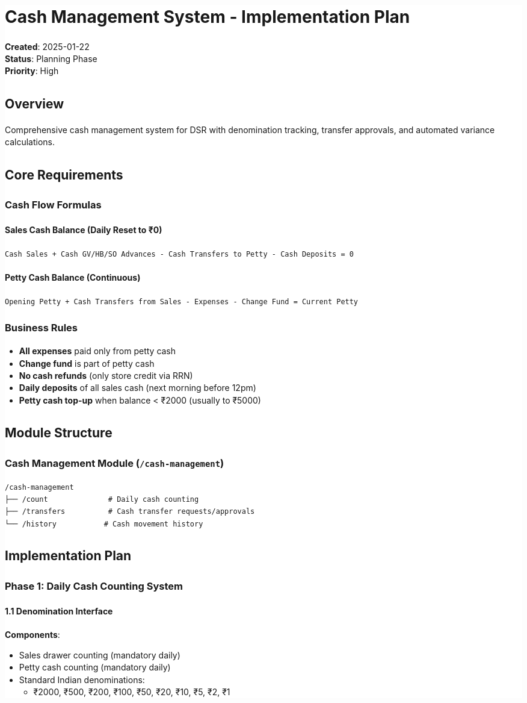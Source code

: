 # Cash Management System - Implementation Plan

**Created**: 2025-01-22  
**Status**: Planning Phase  
**Priority**: High  

## Overview

Comprehensive cash management system for DSR with denomination tracking, transfer approvals, and automated variance calculations.

## Core Requirements

### Cash Flow Formulas

#### Sales Cash Balance (Daily Reset to ₹0)
```
Cash Sales + Cash GV/HB/SO Advances - Cash Transfers to Petty - Cash Deposits = 0
```

#### Petty Cash Balance (Continuous)
```
Opening Petty + Cash Transfers from Sales - Expenses - Change Fund = Current Petty
```

### Business Rules
- **All expenses** paid only from petty cash
- **Change fund** is part of petty cash
- **No cash refunds** (only store credit via RRN)
- **Daily deposits** of all sales cash (next morning before 12pm)
- **Petty cash top-up** when balance < ₹2000 (usually to ₹5000)

## Module Structure

### Cash Management Module (`/cash-management`)
```
/cash-management
├── /count              # Daily cash counting
├── /transfers          # Cash transfer requests/approvals
└── /history           # Cash movement history
```

## Implementation Plan

### Phase 1: Daily Cash Counting System

#### 1.1 Denomination Interface
**Components**:
- Sales drawer counting (mandatory daily)
- Petty cash counting (mandatory daily)
- Standard Indian denominations:
  - ₹2000, ₹500, ₹200, ₹100, ₹50, ₹20, ₹10, ₹5, ₹2, ₹1
